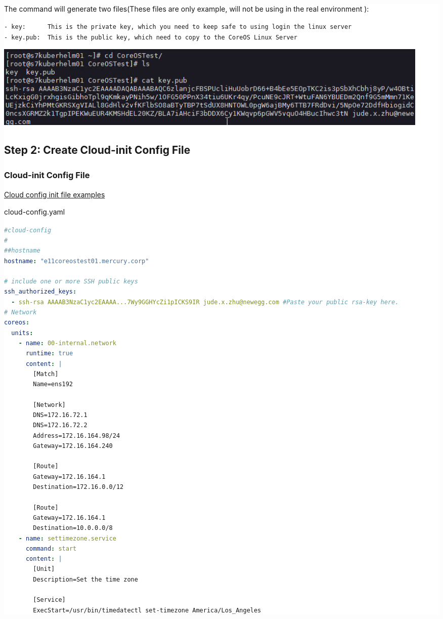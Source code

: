 The command will generate two files(These files are only example, will not be using in the real environment ):

    - key:      This is the private key, which you need to keep safe to using login the linux server
    - key.pub:  This is the public key, which need to copy to the CoreOS Linux Server 

<img src="images/1/pub_key.png" Height="150">

## Step 2: Create Cloud-init Config File


### Cloud-init Config File

[Cloud config init file examples](http://cloudinit.readthedocs.io/en/latest/topics/examples.html)

cloud-config.yaml

```yaml
#cloud-config
#
##hostname
hostname: "e11coreostest01.mercury.corp"

# include one or more SSH public keys
ssh_authorized_keys:
  - ssh-rsa AAAAB3NzaC1yc2EAAAA...7Wy9GGHYcZi1pICKS9IR jude.x.zhu@newegg.com #Paste your public rsa-key here.
# Network
coreos:
  units:
    - name: 00-internal.network
      runtime: true
      content: |
        [Match]
        Name=ens192

        [Network]
        DNS=172.16.72.1
        DNS=172.16.72.2
        Address=172.16.164.98/24
        Gateway=172.16.164.240

        [Route]
        Gateway=172.16.164.1
        Destination=172.16.0.0/12

        [Route]
        Gateway=172.16.164.1
        Destination=10.0.0.0/8
    - name: settimezone.service
      command: start
      content: |
        [Unit]
        Description=Set the time zone

        [Service]
        ExecStart=/usr/bin/timedatectl set-timezone America/Los_Angeles
```